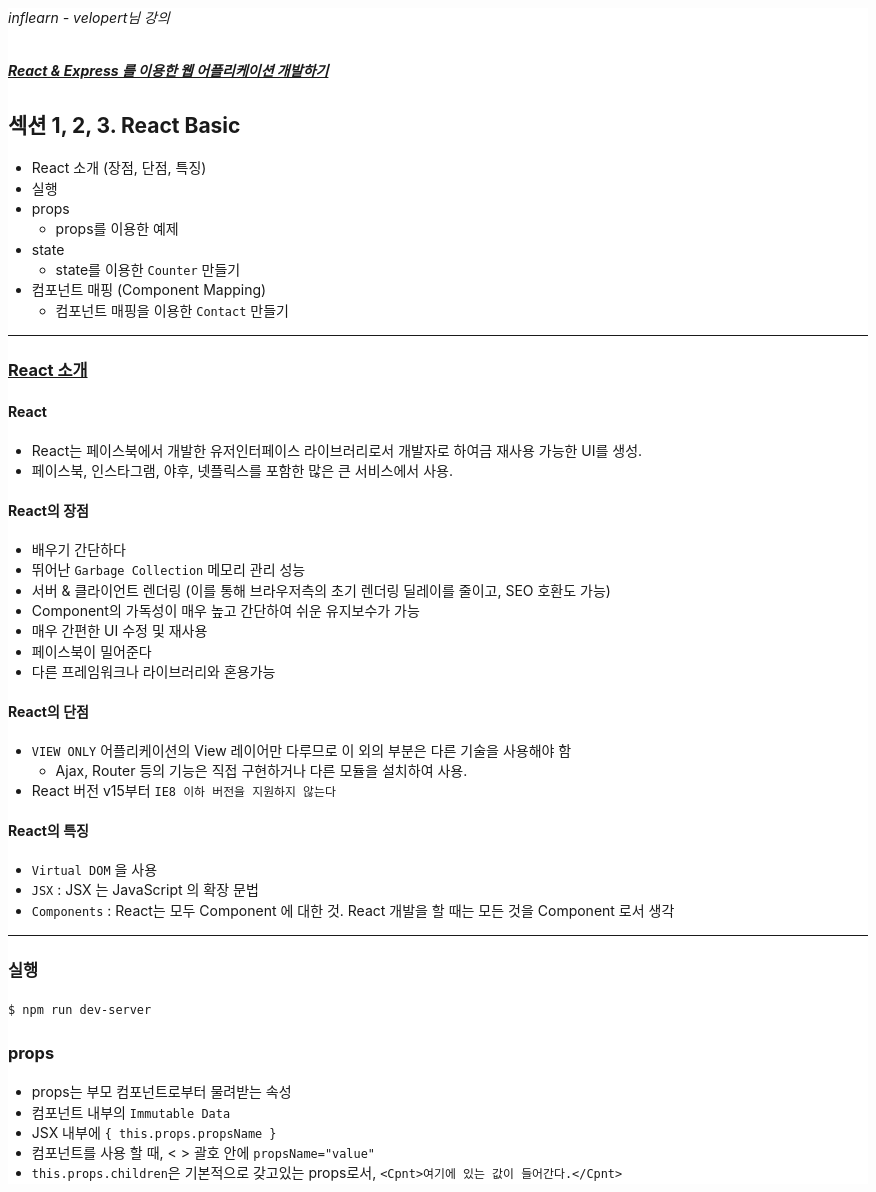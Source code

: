 ###### inflearn - velopert님 강의
##### [React & Express 를 이용한 웹 어플리케이션 개발하기](https://www.inflearn.com/course/react-%EA%B0%95%EC%A2%8C-velopert/)

## 섹션 1, 2, 3. React Basic
- React 소개 (장점, 단점, 특징)
- 실행
- props<br>
    - props를 이용한 예제<br>
- state <br>
    - state를 이용한 `Counter` 만들기 <br>
- 컴포넌트 매핑 (Component Mapping) <br>
    - 컴포넌트 매핑을 이용한 `Contact` 만들기 <br>

---

### [React 소개](https://velopert.com/775)
#### React
- React는 페이스북에서 개발한 유저인터페이스 라이브러리로서 개발자로 하여금 재사용 가능한 UI를 생성.
- 페이스북, 인스타그램, 야후, 넷플릭스를 포함한 많은 큰 서비스에서 사용.

#### React의 장점
- 배우기 간단하다
- 뛰어난 `Garbage Collection` 메모리 관리 성능
- 서버 & 클라이언트 렌더링 (이를 통해 브라우저측의 초기 렌더링 딜레이를 줄이고, SEO 호환도 가능)
- Component의 가독성이 매우 높고 간단하여 쉬운 유지보수가 가능
- 매우 간편한 UI 수정 및 재사용
- 페이스북이 밀어준다
- 다른 프레임워크나 라이브러리와 혼용가능

#### React의 단점
- `VIEW ONLY` 어플리케이션의 View 레이어만 다루므로 이 외의 부분은 다른 기술을 사용해야 함
    - Ajax, Router 등의 기능은 직접 구현하거나 다른 모듈을 설치하여 사용.
- React 버전 v15부터 `IE8 이하 버전을 지원하지 않는다`

#### React의 특징
- `Virtual DOM` 을 사용
- `JSX` : JSX 는 JavaScript 의 확장 문법
- `Components` : React는 모두 Component 에 대한 것. React 개발을 할 때는 모든 것을 Component 로서 생각

---

### 실행

```
$ npm run dev-server
```

### props
- props는 부모 컴포넌트로부터 물려받는 속성
- 컴포넌트 내부의 `Immutable Data`
- JSX 내부에 `{ this.props.propsName }`
- 컴포넌트를 사용 할 때, < > 괄호 안에 `propsName="value"`
- `this.props.children`은 기본적으로 갖고있는 props로서, `<Cpnt>여기에 있는 값이 들어간다.</Cpnt>`
